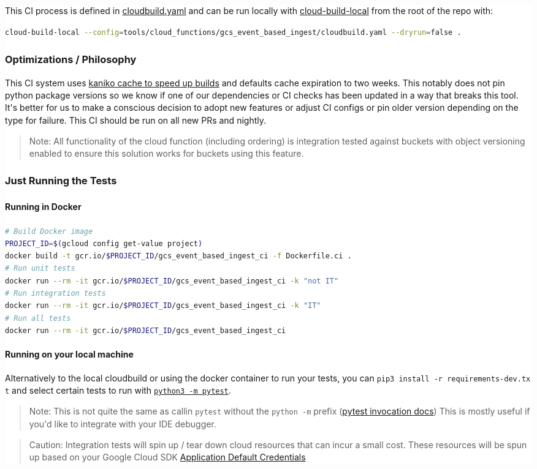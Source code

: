 This CI process is defined in [cloudbuild.yaml](cloudbuild.yaml) and can be run
locally
with [cloud-build-local](https://cloud.google.com/cloud-build/docs/build-debug-locally)
from the root of the repo with:

```bash
cloud-build-local --config=tools/cloud_functions/gcs_event_based_ingest/cloudbuild.yaml --dryrun=false .
```

### Optimizations / Philosophy

This CI system
uses [kaniko cache to speed up builds](https://cloud.google.com/cloud-build/docs/kaniko-cache)
and defaults cache expiration to two weeks. This notably does not pin python
package versions so we know if one of our dependencies or CI checks has been
updated in a way that breaks this tool. It's better for us to make a conscious
decision to adopt new features or adjust CI configs or pin older version
depending on the type for failure. This CI should be run on all new PRs and
nightly.

> Note: All functionality of the cloud function (including ordering) is
> integration tested against buckets with object versioning enabled to ensure this
> solution works for buckets using this feature.

### Just Running the Tests

#### Running in Docker

```bash
# Build Docker image
PROJECT_ID=$(gcloud config get-value project)
docker build -t gcr.io/$PROJECT_ID/gcs_event_based_ingest_ci -f Dockerfile.ci .
# Run unit tests
docker run --rm -it gcr.io/$PROJECT_ID/gcs_event_based_ingest_ci -k "not IT"
# Run integration tests
docker run --rm -it gcr.io/$PROJECT_ID/gcs_event_based_ingest_ci -k "IT"
# Run all tests
docker run --rm -it gcr.io/$PROJECT_ID/gcs_event_based_ingest_ci
```

#### Running on your local machine

Alternatively to the local cloudbuild or using the docker container to run your
tests, you can `pip3 install -r requirements-dev.txt` and select certain tests
to run with [`python3 -m pytest`](https://docs.pytest.org/en/stable/usage.html).

> Note: This is not quite the same as callin `pytest` without the `python -m` prefix
> ([pytest invocation docs](https://docs.pytest.org/en/stable/usage.html#calling-pytest-through-python-m-pytest))
> This is mostly useful if you'd like to integrate with your IDE debugger.

> Caution: Integration tests will spin up / tear down cloud resources that can
> incur a small cost. These resources will be spun up based on your Google Cloud SDK
> [Application Default Credentials](https://cloud.google.com/sdk/gcloud/reference/auth/application-default)
